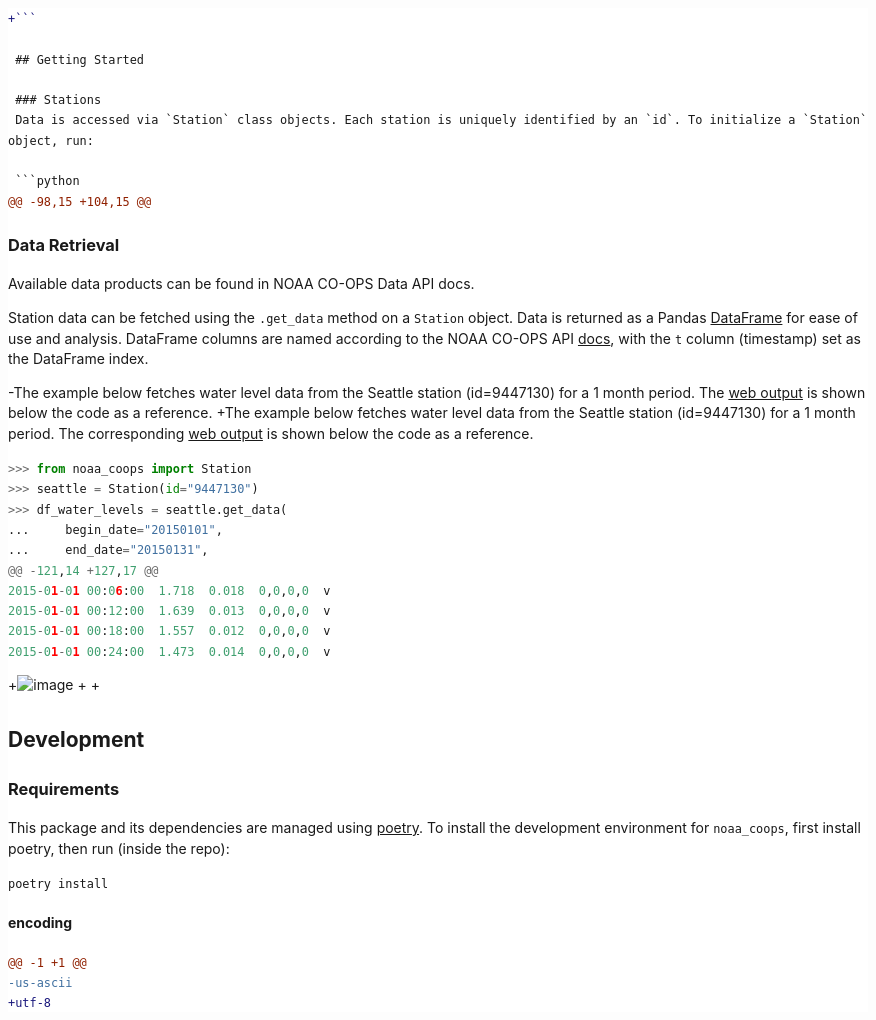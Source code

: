 ```diff
+```
 
 ## Getting Started
 
 ### Stations
 Data is accessed via `Station` class objects. Each station is uniquely identified by an `id`. To initialize a `Station` object, run:
 
 ```python
@@ -98,15 +104,15 @@
 ```
 
 ### Data Retrieval
 Available data products can be found in NOAA CO-OPS Data API docs.
 
 Station data can be fetched using the `.get_data` method on a `Station` object. Data is returned as a Pandas [DataFrame](https://pandas.pydata.org/docs/reference/api/pandas.DataFrame.html) for ease of use and analysis. DataFrame columns are named according to the NOAA CO-OPS API [docs](https://api.tidesandcurrents.noaa.gov/api/prod/responseHelp.html), with the `t` column (timestamp) set as the DataFrame index.
 
-The example below fetches water level data from the Seattle station (id=9447130) for a 1 month period. The [web output](https://tidesandcurrents.noaa.gov/waterlevels.html?id=9447130&units=metric&bdate=20150101&edate=20150131&timezone=GMT&datum=MLLW) is shown below the code as a reference.
+The example below fetches water level data from the Seattle station (id=9447130) for a 1 month period. The corresponding [web output](https://tidesandcurrents.noaa.gov/waterlevels.html?id=9447130&units=metric&bdate=20150101&edate=20150131&timezone=GMT&datum=MLLW) is shown below the code as a reference.
 
 ```python
 >>> from noaa_coops import Station
 >>> seattle = Station(id="9447130")
 >>> df_water_levels = seattle.get_data(
 ...     begin_date="20150101",
 ...     end_date="20150131",
@@ -121,14 +127,17 @@
 2015-01-01 00:06:00  1.718  0.018  0,0,0,0  v
 2015-01-01 00:12:00  1.639  0.013  0,0,0,0  v
 2015-01-01 00:18:00  1.557  0.012  0,0,0,0  v
 2015-01-01 00:24:00  1.473  0.014  0,0,0,0  v
 
 ```
 
+![image](https://user-images.githubusercontent.com/28986302/233147224-765fbe05-372c-40f3-8bbe-4102536e7ff3.png)
+
+
 ## Development
 
 ### Requirements
 This package and its dependencies are managed using [poetry](https://python-poetry.org/). To install the development environment for `noaa_coops`, first install poetry, then run (inside the repo):
 
 ```bash
 poetry install
```

#### encoding

```diff
@@ -1 +1 @@
-us-ascii
+utf-8
```

